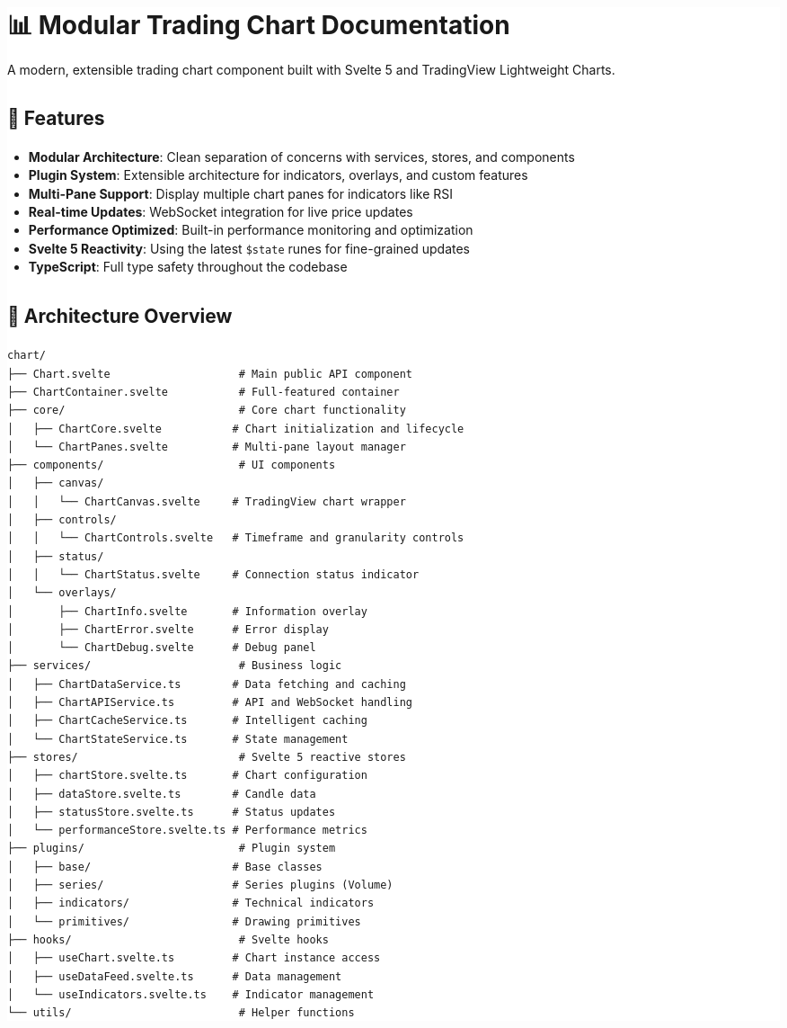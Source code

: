 # 📊 Modular Trading Chart Documentation

A modern, extensible trading chart component built with Svelte 5 and TradingView Lightweight Charts.

## 🚀 Features

- **Modular Architecture**: Clean separation of concerns with services, stores, and components
- **Plugin System**: Extensible architecture for indicators, overlays, and custom features
- **Multi-Pane Support**: Display multiple chart panes for indicators like RSI
- **Real-time Updates**: WebSocket integration for live price updates
- **Performance Optimized**: Built-in performance monitoring and optimization
- **Svelte 5 Reactivity**: Using the latest `$state` runes for fine-grained updates
- **TypeScript**: Full type safety throughout the codebase

## 📁 Architecture Overview

```
chart/
├── Chart.svelte                    # Main public API component
├── ChartContainer.svelte           # Full-featured container
├── core/                           # Core chart functionality
│   ├── ChartCore.svelte           # Chart initialization and lifecycle
│   └── ChartPanes.svelte          # Multi-pane layout manager
├── components/                     # UI components
│   ├── canvas/
│   │   └── ChartCanvas.svelte     # TradingView chart wrapper
│   ├── controls/
│   │   └── ChartControls.svelte   # Timeframe and granularity controls
│   ├── status/
│   │   └── ChartStatus.svelte     # Connection status indicator
│   └── overlays/
│       ├── ChartInfo.svelte       # Information overlay
│       ├── ChartError.svelte      # Error display
│       └── ChartDebug.svelte      # Debug panel
├── services/                       # Business logic
│   ├── ChartDataService.ts        # Data fetching and caching
│   ├── ChartAPIService.ts         # API and WebSocket handling
│   ├── ChartCacheService.ts       # Intelligent caching
│   └── ChartStateService.ts       # State management
├── stores/                         # Svelte 5 reactive stores
│   ├── chartStore.svelte.ts       # Chart configuration
│   ├── dataStore.svelte.ts        # Candle data
│   ├── statusStore.svelte.ts      # Status updates
│   └── performanceStore.svelte.ts # Performance metrics
├── plugins/                        # Plugin system
│   ├── base/                      # Base classes
│   ├── series/                    # Series plugins (Volume)
│   ├── indicators/                # Technical indicators
│   └── primitives/                # Drawing primitives
├── hooks/                          # Svelte hooks
│   ├── useChart.svelte.ts         # Chart instance access
│   ├── useDataFeed.svelte.ts      # Data management
│   └── useIndicators.svelte.ts    # Indicator management
└── utils/                          # Helper functions
```
